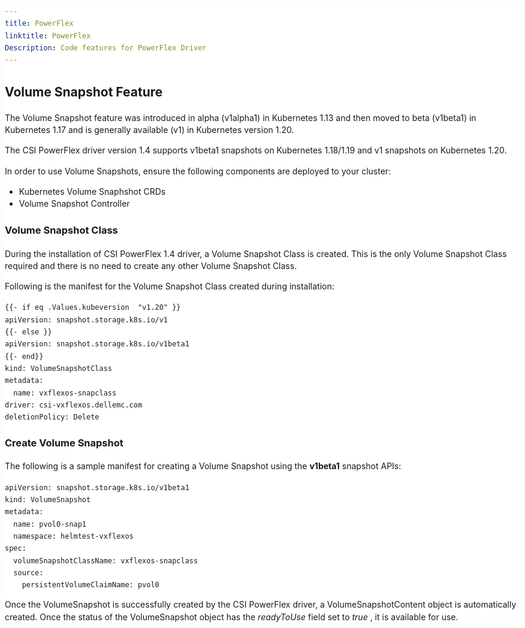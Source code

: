 ```yaml
---
title: PowerFlex
linktitle: PowerFlex 
Description: Code features for PowerFlex Driver
---
```


## Volume Snapshot Feature

The Volume Snapshot feature was introduced in alpha (v1alpha1) in Kubernetes 1.13 and then moved to beta (v1beta1) in Kubernetes 1.17 and is generally available (v1) in Kubernetes version 1.20. 

The CSI PowerFlex driver version 1.4 supports v1beta1 snapshots on Kubernetes 1.18/1.19 and v1 snapshots on Kubernetes 1.20.

In order to use Volume Snapshots, ensure the following components are deployed to your cluster:
- Kubernetes Volume Snaphshot CRDs
- Volume Snapshot Controller

### Volume Snapshot Class

During the installation of CSI PowerFlex 1.4 driver, a Volume Snapshot Class is created. This is the only Volume Snapshot Class required and there is no need to create any other Volume Snapshot Class.

Following is the manifest for the Volume Snapshot Class created during installation: 
```
{{- if eq .Values.kubeversion  "v1.20" }}
apiVersion: snapshot.storage.k8s.io/v1
{{- else }}
apiVersion: snapshot.storage.k8s.io/v1beta1
{{- end}}
kind: VolumeSnapshotClass
metadata:
  name: vxflexos-snapclass
driver: csi-vxflexos.dellemc.com
deletionPolicy: Delete

```
### Create Volume Snapshot

The following is a sample manifest for creating a Volume Snapshot using the **v1beta1** snapshot APIs:
```
apiVersion: snapshot.storage.k8s.io/v1beta1
kind: VolumeSnapshot
metadata:
  name: pvol0-snap1
  namespace: helmtest-vxflexos
spec:
  volumeSnapshotClassName: vxflexos-snapclass
  source:
    persistentVolumeClaimName: pvol0

```
Once the VolumeSnapshot is successfully created by the CSI PowerFlex driver, a VolumeSnapshotContent object is automatically created. Once the status of the VolumeSnapshot object has the _readyToUse_ field set to _true_ , it is available for use.
